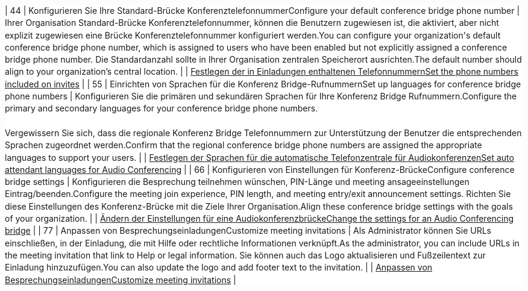 | <span data-ttu-id="bce0f-138">4</span><span class="sxs-lookup"><span data-stu-id="bce0f-138">4</span></span>  | <span data-ttu-id="bce0f-139">Konfigurieren Sie Ihre Standard-Brücke Konferenztelefonnummer</span><span class="sxs-lookup"><span data-stu-id="bce0f-139">Configure your default conference bridge phone number</span></span> | <span data-ttu-id="bce0f-140">Ihrer Organisation Standard-Brücke Konferenztelefonnummer, können die Benutzern zugewiesen ist, die aktiviert, aber nicht explizit zugewiesen eine Brücke Konferenztelefonnummer konfiguriert werden.</span><span class="sxs-lookup"><span data-stu-id="bce0f-140">You can configure your organization's default conference bridge phone number, which is assigned to users who have been enabled but not explicitly assigned a conference bridge phone number.</span></span> <span data-ttu-id="bce0f-141">Die Standardanzahl sollte in Ihrer Organisation zentralen Speicherort ausrichten.</span><span class="sxs-lookup"><span data-stu-id="bce0f-141">The default number should align to your organization’s central location.</span></span> | | [<span data-ttu-id="bce0f-142">Festlegen der in Einladungen enthaltenen Telefonnummern</span><span class="sxs-lookup"><span data-stu-id="bce0f-142">Set the phone numbers included on invites</span></span>](https://docs.microsoft.com/SkypeForBusiness/audio-conferencing-in-office-365/set-the-phone-numbers-included-on-invites) |
| <span data-ttu-id="bce0f-143">5</span><span class="sxs-lookup"><span data-stu-id="bce0f-143">5</span></span>  | <span data-ttu-id="bce0f-144">Einrichten von Sprachen für die Konferenz Bridge-Rufnummern</span><span class="sxs-lookup"><span data-stu-id="bce0f-144">Set up languages for conference bridge phone numbers</span></span> | <span data-ttu-id="bce0f-145">Konfigurieren Sie die primären und sekundären Sprachen für Ihre Konferenz Bridge Rufnummern.</span><span class="sxs-lookup"><span data-stu-id="bce0f-145">Configure the primary and secondary languages for your conference bridge phone numbers.</span></span> <br/><br/><span data-ttu-id="bce0f-146">Vergewissern Sie sich, dass die regionale Konferenz Bridge Telefonnummern zur Unterstützung der Benutzer die entsprechenden Sprachen zugeordnet werden.</span><span class="sxs-lookup"><span data-stu-id="bce0f-146">Confirm that the regional conference bridge phone numbers are assigned the appropriate languages to support your users.</span></span> | | [<span data-ttu-id="bce0f-147">Festlegen der Sprachen für die automatische Telefonzentrale für Audiokonferenzen</span><span class="sxs-lookup"><span data-stu-id="bce0f-147">Set auto attendant languages for Audio Conferencing</span></span>](https://docs.microsoft.com/SkypeForBusiness/audio-conferencing-in-office-365/set-auto-attendant-languages-for-audio-conferencing) |
| <span data-ttu-id="bce0f-148">6</span><span class="sxs-lookup"><span data-stu-id="bce0f-148">6</span></span>  | <span data-ttu-id="bce0f-149">Konfigurieren von Einstellungen für Konferenz-Brücke</span><span class="sxs-lookup"><span data-stu-id="bce0f-149">Configure conference bridge settings</span></span> | <span data-ttu-id="bce0f-150">Konfigurieren die Besprechung teilnehmen wünschen, PIN-Länge und meeting ansageeinstellungen Eintrag/beenden.</span><span class="sxs-lookup"><span data-stu-id="bce0f-150">Configure the meeting join experience, PIN length, and meeting entry/exit announcement settings.</span></span> <span data-ttu-id="bce0f-151">Richten Sie diese Einstellungen des Konferenz-Brücke mit die Ziele Ihrer Organisation.</span><span class="sxs-lookup"><span data-stu-id="bce0f-151">Align these conference bridge settings with the goals of your organization.</span></span> | | [<span data-ttu-id="bce0f-152">Ändern der Einstellungen für eine Audiokonferenzbrücke</span><span class="sxs-lookup"><span data-stu-id="bce0f-152">Change the settings for an Audio Conferencing bridge</span></span>](https://docs.microsoft.com/SkypeForBusiness/audio-conferencing-in-office-365/change-the-settings-for-an-audio-conferencing-bridge) |
| <span data-ttu-id="bce0f-153">7</span><span class="sxs-lookup"><span data-stu-id="bce0f-153">7</span></span>  | <span data-ttu-id="bce0f-154">Anpassen von Besprechungseinladungen</span><span class="sxs-lookup"><span data-stu-id="bce0f-154">Customize meeting invitations</span></span> | <span data-ttu-id="bce0f-155">Als Administrator können Sie URLs einschließen, in der Einladung, die mit Hilfe oder rechtliche Informationen verknüpft.</span><span class="sxs-lookup"><span data-stu-id="bce0f-155">As the administrator, you can include URLs in the meeting invitation that link to Help or legal information.</span></span> <span data-ttu-id="bce0f-156">Sie können auch das Logo aktualisieren und Fußzeilentext zur Einladung hinzuzufügen.</span><span class="sxs-lookup"><span data-stu-id="bce0f-156">You can also update the logo and add footer text to the invitation.</span></span> | | [<span data-ttu-id="bce0f-157">Anpassen von Besprechungseinladungen</span><span class="sxs-lookup"><span data-stu-id="bce0f-157">Customize meeting invitations</span></span>](https://docs.microsoft.com/SkypeForBusiness/set-up-skype-for-business-online/customize-meeting-invitations) |